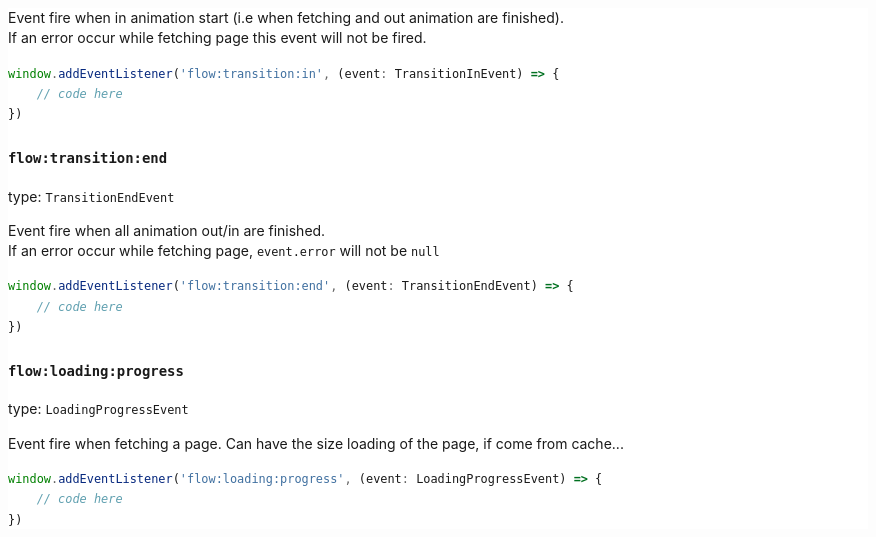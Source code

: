 Event fire when in animation start (i.e when fetching and out animation are finished).<br>
If an error occur while fetching page this event will not be fired.

```typescript
window.addEventListener('flow:transition:in', (event: TransitionInEvent) => {
    // code here
})
```

### `flow:transition:end`

type: `TransitionEndEvent`

Event fire when all animation out/in are finished.<br>
If an error occur while fetching page, `event.error` will not be `null`

```typescript
window.addEventListener('flow:transition:end', (event: TransitionEndEvent) => {
    // code here
})
```

### `flow:loading:progress`

type: `LoadingProgressEvent`

Event fire when fetching a page. Can have the size loading of the page, if come from cache...

```typescript
window.addEventListener('flow:loading:progress', (event: LoadingProgressEvent) => {
    // code here
})
```

